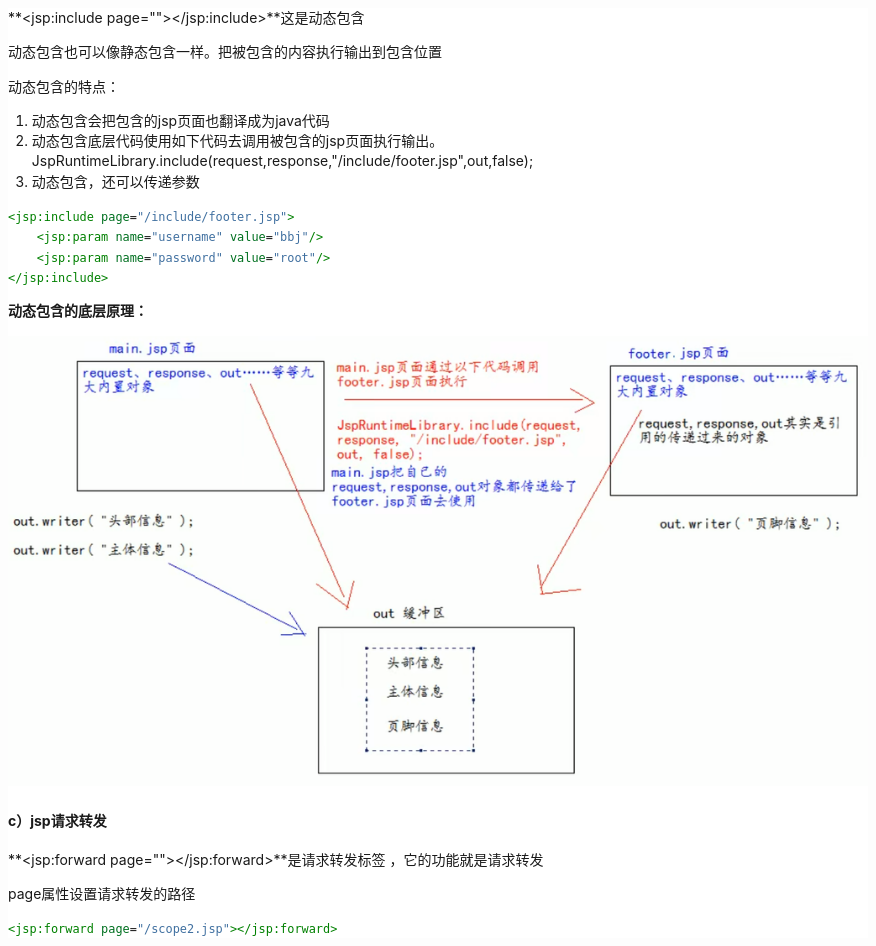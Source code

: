 **<jsp:include page="">\</jsp:include>**这是动态包含

动态包含也可以像静态包含一样。把被包含的内容执行输出到包含位置

动态包含的特点：

1. 动态包含会把包含的jsp页面也翻译成为java代码
2. 动态包含底层代码使用如下代码去调用被包含的jsp页面执行输出。JspRuntimeLibrary.include(request,response,"/include/footer.jsp",out,false);
3. 动态包含，还可以传递参数

```jsp
<jsp:include page="/include/footer.jsp"> 
    <jsp:param name="username" value="bbj"/> 
    <jsp:param name="password" value="root"/> 
</jsp:include>
```

**动态包含的底层原理：**

![image-20210712144929793](javaweb.assets/image-20210712144929793.png)

#### c）jsp请求转发

**<jsp:forward page="">\</jsp:forward>**是请求转发标签 ，它的功能就是请求转发

page属性设置请求转发的路径

```jsp
<jsp:forward page="/scope2.jsp"></jsp:forward>
```


